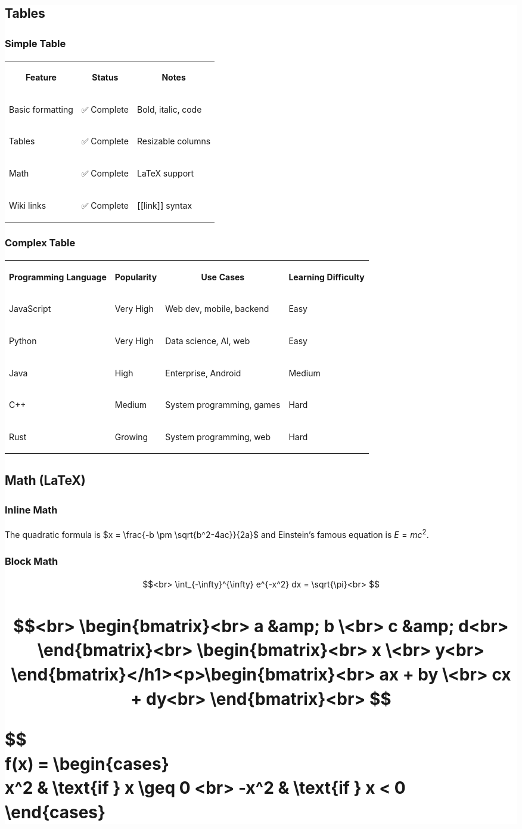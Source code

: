 </code></pre><h2>Tables</h2><h3>Simple Table</h3><table style="min-width: 75px;"><colgroup><col style="min-width: 25px;"><col style="min-width: 25px;"><col style="min-width: 25px;"></colgroup><tbody><tr><th colspan="1" rowspan="1"><p>Feature</p></th><th colspan="1" rowspan="1"><p>Status</p></th><th colspan="1" rowspan="1"><p>Notes</p></th></tr><tr><td colspan="1" rowspan="1"><p>Basic formatting</p></td><td colspan="1" rowspan="1"><p>✅ Complete</p></td><td colspan="1" rowspan="1"><p>Bold, italic, code</p></td></tr><tr><td colspan="1" rowspan="1"><p>Tables</p></td><td colspan="1" rowspan="1"><p>✅ Complete</p></td><td colspan="1" rowspan="1"><p>Resizable columns</p></td></tr><tr><td colspan="1" rowspan="1"><p>Math</p></td><td colspan="1" rowspan="1"><p>✅ Complete</p></td><td colspan="1" rowspan="1"><p>LaTeX support</p></td></tr><tr><td colspan="1" rowspan="1"><p>Wiki links</p></td><td colspan="1" rowspan="1"><p>✅ Complete</p></td><td colspan="1" rowspan="1"><p>[[link]] syntax</p></td></tr></tbody></table><h3>Complex Table</h3><table style="min-width: 100px;"><colgroup><col style="min-width: 25px;"><col style="min-width: 25px;"><col style="min-width: 25px;"><col style="min-width: 25px;"></colgroup><tbody><tr><th colspan="1" rowspan="1"><p>Programming Language</p></th><th colspan="1" rowspan="1"><p>Popularity</p></th><th colspan="1" rowspan="1"><p>Use Cases</p></th><th colspan="1" rowspan="1"><p>Learning Difficulty</p></th></tr><tr><td colspan="1" rowspan="1"><p>JavaScript</p></td><td colspan="1" rowspan="1"><p>Very High</p></td><td colspan="1" rowspan="1"><p>Web dev, mobile, backend</p></td><td colspan="1" rowspan="1"><p>Easy</p></td></tr><tr><td colspan="1" rowspan="1"><p>Python</p></td><td colspan="1" rowspan="1"><p>Very High</p></td><td colspan="1" rowspan="1"><p>Data science, AI, web</p></td><td colspan="1" rowspan="1"><p>Easy</p></td></tr><tr><td colspan="1" rowspan="1"><p>Java</p></td><td colspan="1" rowspan="1"><p>High</p></td><td colspan="1" rowspan="1"><p>Enterprise, Android</p></td><td colspan="1" rowspan="1"><p>Medium</p></td></tr><tr><td colspan="1" rowspan="1"><p>C++</p></td><td colspan="1" rowspan="1"><p>Medium</p></td><td colspan="1" rowspan="1"><p>System programming, games</p></td><td colspan="1" rowspan="1"><p>Hard</p></td></tr><tr><td colspan="1" rowspan="1"><p>Rust</p></td><td colspan="1" rowspan="1"><p>Growing</p></td><td colspan="1" rowspan="1"><p>System programming, web</p></td><td colspan="1" rowspan="1"><p>Hard</p></td></tr></tbody></table><h2>Math (LaTeX)</h2><h3>Inline Math</h3><p>The quadratic formula is $x = \frac{-b \pm \sqrt{b^2-4ac}}{2a}$ and Einstein’s famous equation is $E = mc^2$.</p><h3>Block Math</h3><p>$$<br>
\int_{-\infty}^{\infty} e^{-x^2} dx = \sqrt{\pi}<br>
$$</p><h1>$$<br>
\begin{bmatrix}<br>
a &amp; b \<br>
c &amp; d<br>
\end{bmatrix}<br>
\begin{bmatrix}<br>
x \<br>
y<br>
\end{bmatrix}</h1><p>\begin{bmatrix}<br>
ax + by \<br>
cx + dy<br>
\end{bmatrix}<br>
$$</p><p>$$<br>
f(x) = \begin{cases}<br>
x^2 &amp; \text{if } x \geq 0 \<br>
-x^2 &amp; \text{if } x &lt; 0<br>
\end{cases}<br>